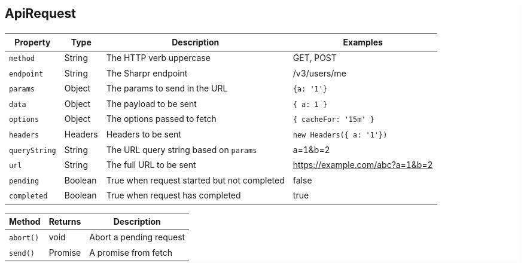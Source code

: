 ## ApiRequest

| Property      | Type    | Description                                 | Examples                        |
| ------------- | ------- | ------------------------------------------- | ------------------------------- |
| `method`      | String  | The HTTP verb uppercase                     | GET, POST                       |
| `endpoint`    | String  | The Sharpr endpoint                         | /v3/users/me                    |
| `params`      | Object  | The params to send in the URL               | `{a: '1'}`                      |
| `data`        | Object  | The payload to be sent                      | `{ a: 1 }`                      |
| `options`     | Object  | The options passed to fetch                 | `{ cacheFor: '15m' }`           |
| `headers`     | Headers | Headers to be sent                          | `new Headers({ a: '1'})`        |
| `queryString` | String  | The URL query string based on `params`      | a=1&b=2                         |
| `url`         | String  | The full URL to be sent                     | https://example.com/abc?a=1&b=2 |
| `pending`     | Boolean | True when request started but not completed | false                           |
| `completed`   | Boolean | True when request has completed             | true                            |

| Method    | Returns | Description             |
| --------- | ------- | ----------------------- |
| `abort()` | void    | Abort a pending request |
| `send()`  | Promise | A promise from fetch    |
